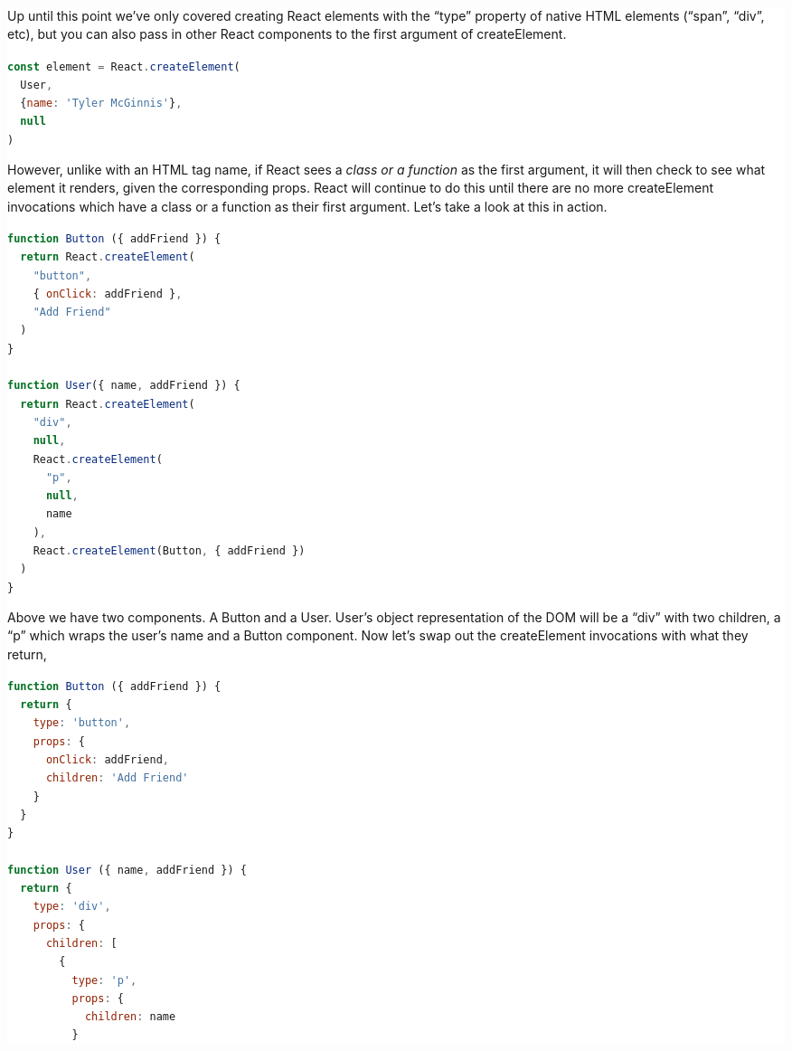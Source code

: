 Up until this point we’ve only covered creating React elements with the “type”
property of native HTML elements (“span”, “div”, etc), but you can also pass in
other React components to the first argument of createElement.

```javascript
const element = React.createElement(
  User,
  {name: 'Tyler McGinnis'},
  null
)
```

However, unlike with an HTML tag name, if React sees a *class *or a* function*
as the first argument, it will then check to see what element it renders, given
the corresponding props. React will continue to do this until there are no more
createElement invocations which have a class or a function as their first
argument. Let’s take a look at this in action.

```javascript
function Button ({ addFriend }) {
  return React.createElement(
    "button",
    { onClick: addFriend },
    "Add Friend"
  )
}

function User({ name, addFriend }) {
  return React.createElement(
    "div",
    null,
    React.createElement(
      "p",
      null,
      name
    ),
    React.createElement(Button, { addFriend })
  )
}
```

Above we have two components. A Button and a User. User’s object representation
of the DOM will be a “div” with two children, a “p” which wraps the user’s name
and a Button component. Now let’s swap out the createElement invocations with
what they return,

```javascript
function Button ({ addFriend }) {
  return {
    type: 'button',
    props: {
      onClick: addFriend,
      children: 'Add Friend'
    }
  }
}

function User ({ name, addFriend }) {
  return {
    type: 'div',
    props: {
      children: [
        {
          type: 'p',
          props: {
            children: name
          }
```